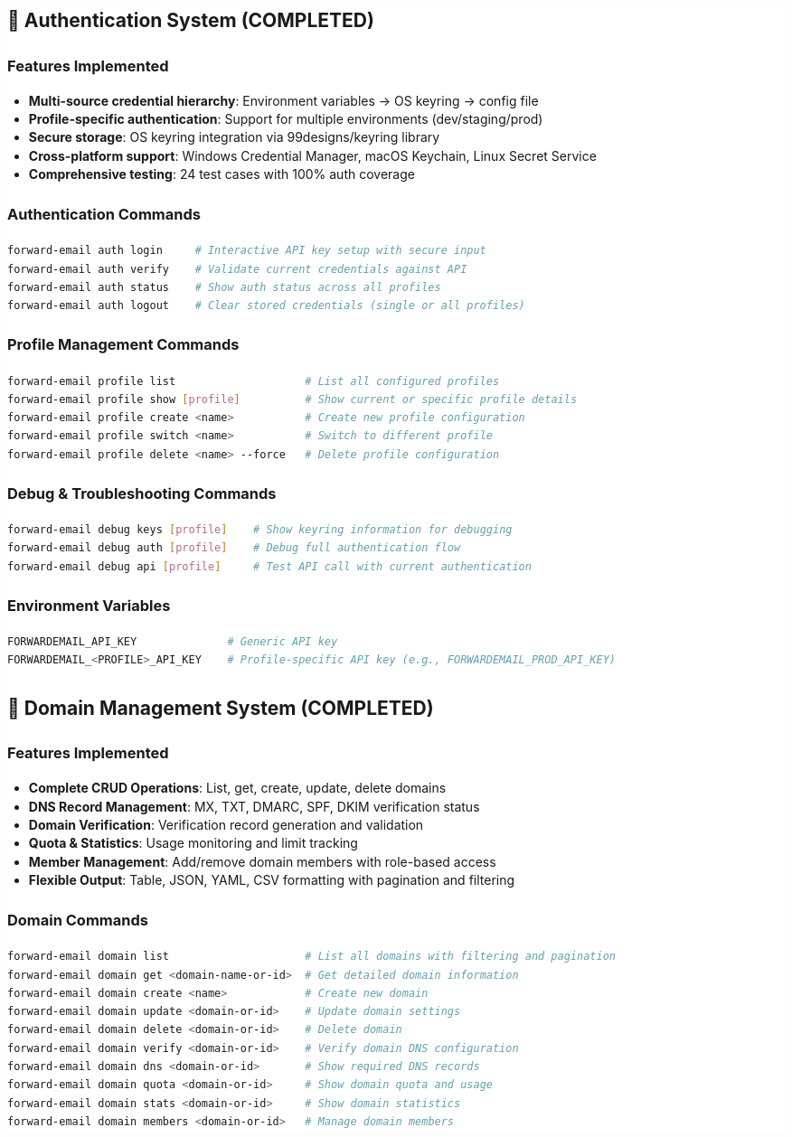 ## 🔐 Authentication System (COMPLETED)

### Features Implemented
- **Multi-source credential hierarchy**: Environment variables → OS keyring → config file
- **Profile-specific authentication**: Support for multiple environments (dev/staging/prod)
- **Secure storage**: OS keyring integration via 99designs/keyring library
- **Cross-platform support**: Windows Credential Manager, macOS Keychain, Linux Secret Service
- **Comprehensive testing**: 24 test cases with 100% auth coverage

### Authentication Commands
```bash
forward-email auth login     # Interactive API key setup with secure input
forward-email auth verify    # Validate current credentials against API
forward-email auth status    # Show auth status across all profiles
forward-email auth logout    # Clear stored credentials (single or all profiles)
```

### Profile Management Commands
```bash
forward-email profile list                    # List all configured profiles
forward-email profile show [profile]          # Show current or specific profile details
forward-email profile create <name>           # Create new profile configuration
forward-email profile switch <name>           # Switch to different profile
forward-email profile delete <name> --force   # Delete profile configuration
```

### Debug & Troubleshooting Commands
```bash
forward-email debug keys [profile]    # Show keyring information for debugging
forward-email debug auth [profile]    # Debug full authentication flow
forward-email debug api [profile]     # Test API call with current authentication
```

### Environment Variables
```bash
FORWARDEMAIL_API_KEY              # Generic API key
FORWARDEMAIL_<PROFILE>_API_KEY    # Profile-specific API key (e.g., FORWARDEMAIL_PROD_API_KEY)
```

## 🏢 Domain Management System (COMPLETED)

### Features Implemented
- **Complete CRUD Operations**: List, get, create, update, delete domains
- **DNS Record Management**: MX, TXT, DMARC, SPF, DKIM verification status
- **Domain Verification**: Verification record generation and validation
- **Quota & Statistics**: Usage monitoring and limit tracking
- **Member Management**: Add/remove domain members with role-based access
- **Flexible Output**: Table, JSON, YAML, CSV formatting with pagination and filtering

### Domain Commands
```bash
forward-email domain list                     # List all domains with filtering and pagination
forward-email domain get <domain-name-or-id>  # Get detailed domain information
forward-email domain create <name>            # Create new domain
forward-email domain update <domain-or-id>    # Update domain settings
forward-email domain delete <domain-or-id>    # Delete domain
forward-email domain verify <domain-or-id>    # Verify domain DNS configuration
forward-email domain dns <domain-or-id>       # Show required DNS records
forward-email domain quota <domain-or-id>     # Show domain quota and usage
forward-email domain stats <domain-or-id>     # Show domain statistics
forward-email domain members <domain-or-id>   # Manage domain members
```